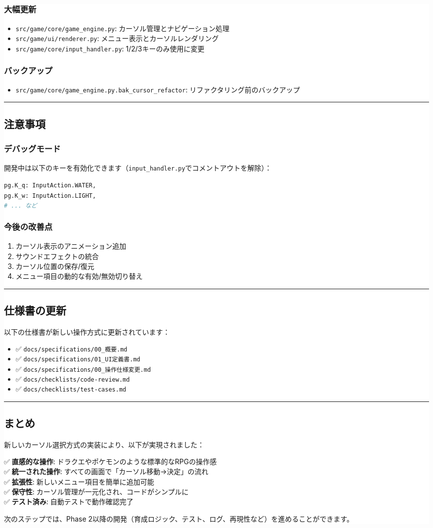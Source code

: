 ### 大幅更新
- `src/game/core/game_engine.py`: カーソル管理とナビゲーション処理
- `src/game/ui/renderer.py`: メニュー表示とカーソルレンダリング
- `src/game/core/input_handler.py`: 1/2/3キーのみ使用に変更

### バックアップ
- `src/game/core/game_engine.py.bak_cursor_refactor`: リファクタリング前のバックアップ

---

## 注意事項

### デバッグモード
開発中は以下のキーを有効化できます（`input_handler.py`でコメントアウトを解除）：
```python
pg.K_q: InputAction.WATER,
pg.K_w: InputAction.LIGHT,
# ... など
```

### 今後の改善点
1. カーソル表示のアニメーション追加
2. サウンドエフェクトの統合
3. カーソル位置の保存/復元
4. メニュー項目の動的な有効/無効切り替え

---

## 仕様書の更新

以下の仕様書が新しい操作方式に更新されています：
- ✅ `docs/specifications/00_概要.md`
- ✅ `docs/specifications/01_UI定義書.md`
- ✅ `docs/specifications/00_操作仕様変更.md`
- ✅ `docs/checklists/code-review.md`
- ✅ `docs/checklists/test-cases.md`

---

## まとめ

新しいカーソル選択方式の実装により、以下が実現されました：

✅ **直感的な操作**: ドラクエやポケモンのような標準的なRPGの操作感  
✅ **統一された操作**: すべての画面で「カーソル移動→決定」の流れ  
✅ **拡張性**: 新しいメニュー項目を簡単に追加可能  
✅ **保守性**: カーソル管理が一元化され、コードがシンプルに  
✅ **テスト済み**: 自動テストで動作確認完了  

次のステップでは、Phase 2以降の開発（育成ロジック、テスト、ログ、再現性など）を進めることができます。

